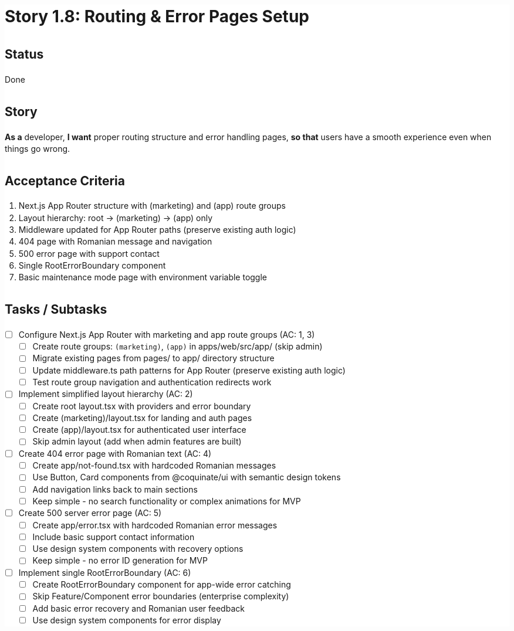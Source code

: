 # Story 1.8: Routing & Error Pages Setup

## Status

Done

## Story

**As a** developer,
**I want** proper routing structure and error handling pages,
**so that** users have a smooth experience even when things go wrong.

## Acceptance Criteria

1. Next.js App Router structure with (marketing) and (app) route groups
2. Layout hierarchy: root → (marketing) → (app) only
3. Middleware updated for App Router paths (preserve existing auth logic)
4. 404 page with Romanian message and navigation
5. 500 error page with support contact
6. Single RootErrorBoundary component
7. Basic maintenance mode page with environment variable toggle

## Tasks / Subtasks

- [ ] Configure Next.js App Router with marketing and app route groups (AC: 1, 3)
  - [ ] Create route groups: `(marketing)`, `(app)` in apps/web/src/app/ (skip admin)
  - [ ] Migrate existing pages from pages/ to app/ directory structure
  - [ ] Update middleware.ts path patterns for App Router (preserve existing auth logic)
  - [ ] Test route group navigation and authentication redirects work

- [ ] Implement simplified layout hierarchy (AC: 2)
  - [ ] Create root layout.tsx with providers and error boundary
  - [ ] Create (marketing)/layout.tsx for landing and auth pages
  - [ ] Create (app)/layout.tsx for authenticated user interface
  - [ ] Skip admin layout (add when admin features are built)

- [ ] Create 404 error page with Romanian text (AC: 4)
  - [ ] Create app/not-found.tsx with hardcoded Romanian messages
  - [ ] Use Button, Card components from @coquinate/ui with semantic design tokens
  - [ ] Add navigation links back to main sections
  - [ ] Keep simple - no search functionality or complex animations for MVP

- [ ] Create 500 server error page (AC: 5)
  - [ ] Create app/error.tsx with hardcoded Romanian error messages
  - [ ] Include basic support contact information
  - [ ] Use design system components with recovery options
  - [ ] Keep simple - no error ID generation for MVP

- [ ] Implement single RootErrorBoundary (AC: 6)
  - [ ] Create RootErrorBoundary component for app-wide error catching
  - [ ] Skip Feature/Component error boundaries (enterprise complexity)
  - [ ] Add basic error recovery and Romanian user feedback
  - [ ] Use design system components for error display
